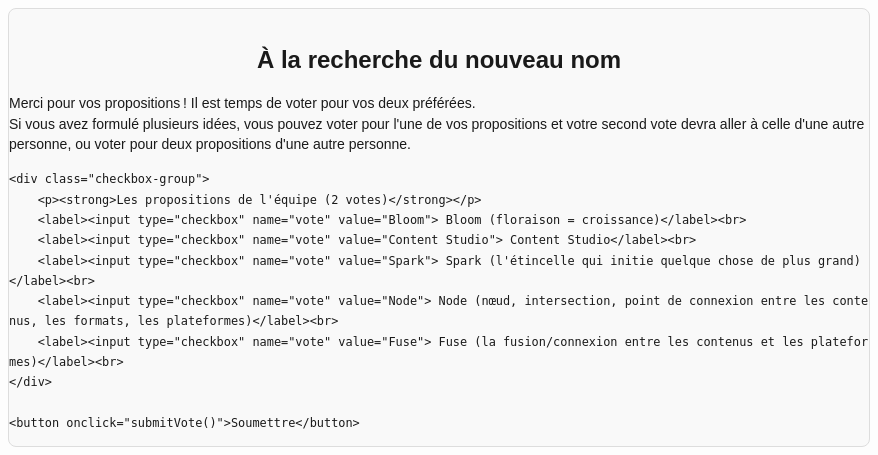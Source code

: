 <!DOCTYPE html>
<html lang="fr">
<head>
    <meta charset="UTF-8">
    <meta name="viewport" content="width=device-width, initial-scale=1.0">
    <title>À la recherche du nouveau nom</title>
    <style>
        body {
            font-family: Arial, sans-serif;
            margin: 20px;
            padding: 20px;
            max-width: 600px;
            background-color: #f9f9f9;
            border: 1px solid #ddd;
            border-radius: 8px;
        }
        h1 {
            font-size: 24px;
            text-align: center;
        }
        .checkbox-group {
            margin: 20px 0;
        }
        button {
            display: block;
            margin: 20px auto;
            padding: 10px 20px;
            font-size: 16px;
            cursor: pointer;
        }
    </style>
</head>
<body>
    <h1>À la recherche du nouveau nom</h1>
    <p>Merci pour vos propositions ! Il est temps de voter pour vos deux préférées.<br>
       Si vous avez formulé plusieurs idées, vous pouvez voter pour l'une de vos propositions et votre second vote devra aller à celle d'une autre personne, ou voter pour deux propositions d'une autre personne.</p>
    
    <div class="checkbox-group">
        <p><strong>Les propositions de l'équipe (2 votes)</strong></p>
        <label><input type="checkbox" name="vote" value="Bloom"> Bloom (floraison = croissance)</label><br>
        <label><input type="checkbox" name="vote" value="Content Studio"> Content Studio</label><br>
        <label><input type="checkbox" name="vote" value="Spark"> Spark (l'étincelle qui initie quelque chose de plus grand)</label><br>
        <label><input type="checkbox" name="vote" value="Node"> Node (nœud, intersection, point de connexion entre les contenus, les formats, les plateformes)</label><br>
        <label><input type="checkbox" name="vote" value="Fuse"> Fuse (la fusion/connexion entre les contenus et les plateformes)</label><br>
    </div>

    <button onclick="submitVote()">Soumettre</button>
